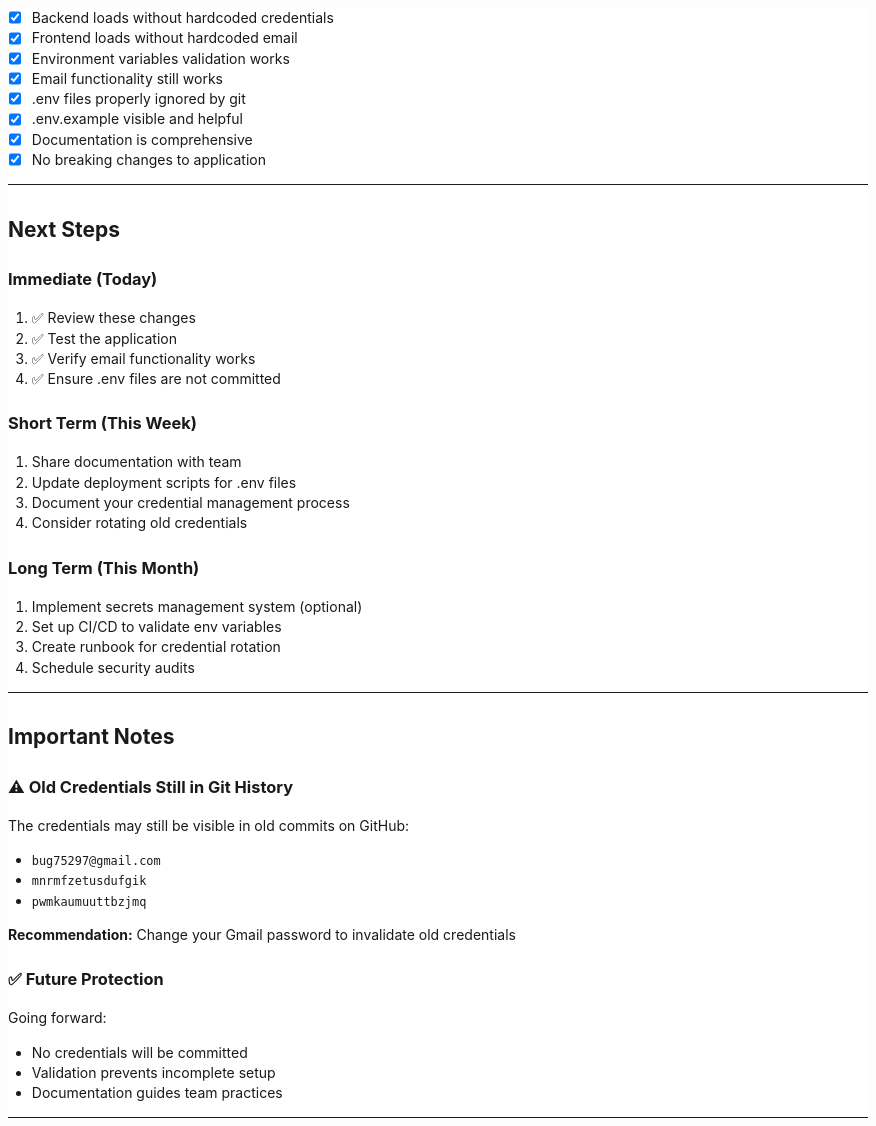 - [x] Backend loads without hardcoded credentials
- [x] Frontend loads without hardcoded email
- [x] Environment variables validation works
- [x] Email functionality still works
- [x] .env files properly ignored by git
- [x] .env.example visible and helpful
- [x] Documentation is comprehensive
- [x] No breaking changes to application

---

## Next Steps

### Immediate (Today)
1. ✅ Review these changes
2. ✅ Test the application
3. ✅ Verify email functionality works
4. ✅ Ensure .env files are not committed

### Short Term (This Week)
1. Share documentation with team
2. Update deployment scripts for .env files
3. Document your credential management process
4. Consider rotating old credentials

### Long Term (This Month)
1. Implement secrets management system (optional)
2. Set up CI/CD to validate env variables
3. Create runbook for credential rotation
4. Schedule security audits

---

## Important Notes

### ⚠️ Old Credentials Still in Git History
The credentials may still be visible in old commits on GitHub:
- `bug75297@gmail.com`
- `mnrmfzetusdufgik`
- `pwmkaumuuttbzjmq`

**Recommendation:** Change your Gmail password to invalidate old credentials

### ✅ Future Protection
Going forward:
- No credentials will be committed
- Validation prevents incomplete setup
- Documentation guides team practices

---
